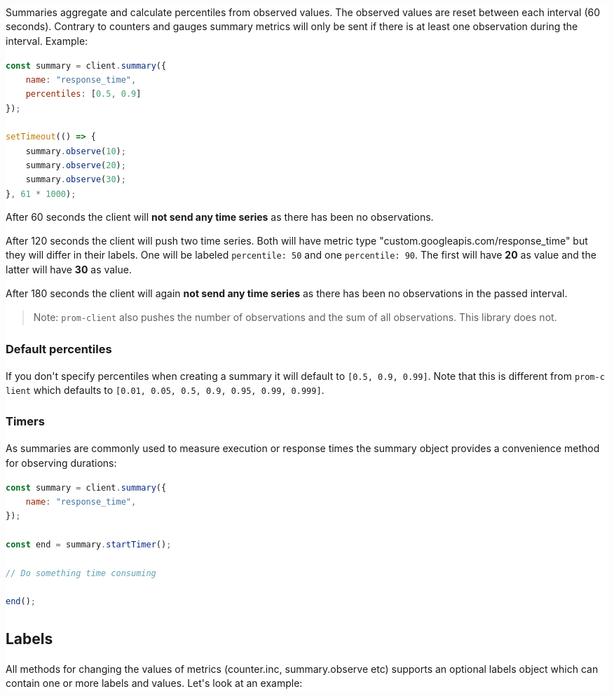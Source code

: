 Summaries aggregate and calculate percentiles from observed values. The observed values are reset between each interval (60 seconds). Contrary to counters and gauges summary metrics will only be sent if there is at least one observation during the interval. Example:

```js
const summary = client.summary({
    name: "response_time",
    percentiles: [0.5, 0.9]
});

setTimeout(() => {
    summary.observe(10);
    summary.observe(20);
    summary.observe(30);
}, 61 * 1000);
```

After 60 seconds the client will **not send any time series** as there has been no observations.

After 120 seconds the client will push two time series. Both will have metric type "custom.googleapis.com/response_time" but they will differ in their labels. One will be labeled `percentile: 50` and one `percentile: 90`. The first will have **20** as value and the latter will have **30** as value.

After 180 seconds the client will again **not send any time series** as there has been no observations in the passed interval.

> Note: `prom-client` also pushes the number of observations and the sum of all observations. This library does not.

### Default percentiles

If you don't specify percentiles when creating a summary it will default to `[0.5, 0.9, 0.99]`. Note that this is different from `prom-client` which defaults to `[0.01, 0.05, 0.5, 0.9, 0.95, 0.99, 0.999]`.

### Timers

As summaries are commonly used to measure execution or response times the summary object provides a convenience method for observing durations:

```js
const summary = client.summary({
    name: "response_time",
});

const end = summary.startTimer();

// Do something time consuming

end();
```

## Labels

All methods for changing the values of metrics (counter.inc, summary.observe etc) supports an optional labels object which can contain one or more labels and values. Let's look at an example:
